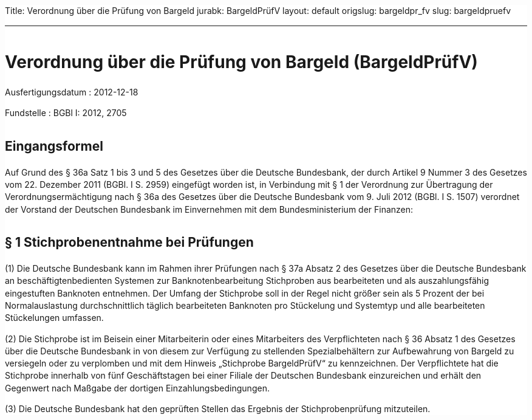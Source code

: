 Title: Verordnung über die Prüfung von Bargeld
jurabk: BargeldPrüfV
layout: default
origslug: bargeldpr_fv
slug: bargeldpruefv

---

# Verordnung über die Prüfung von Bargeld (BargeldPrüfV)

Ausfertigungsdatum
:   2012-12-18

Fundstelle
:   BGBl I: 2012, 2705


## Eingangsformel

Auf Grund des § 36a Satz 1 bis 3 und 5 des Gesetzes über die Deutsche
Bundesbank, der durch Artikel 9 Nummer 3 des Gesetzes vom 22. Dezember
2011 (BGBl. I S. 2959) eingefügt worden ist, in Verbindung mit § 1 der
Verordnung zur Übertragung der Verordnungsermächtigung nach § 36a des
Gesetzes über die Deutsche Bundesbank vom 9. Juli 2012 (BGBl. I S.
1507) verordnet der Vorstand der Deutschen Bundesbank im Einvernehmen
mit dem Bundesministerium der Finanzen:


## § 1 Stichprobenentnahme bei Prüfungen

(1) Die Deutsche Bundesbank kann im Rahmen ihrer Prüfungen nach § 37a
Absatz 2 des Gesetzes über die Deutsche Bundesbank an
beschäftigtenbedienten Systemen zur Banknotenbearbeitung Stichproben
aus bearbeiteten und als auszahlungsfähig eingestuften Banknoten
entnehmen. Der Umfang der Stichprobe soll in der Regel nicht größer
sein als 5 Prozent der bei Normalauslastung durchschnittlich täglich
bearbeiteten Banknoten pro Stückelung und Systemtyp und alle
bearbeiteten Stückelungen umfassen.

(2) Die Stichprobe ist im Beisein einer Mitarbeiterin oder eines
Mitarbeiters des Verpflichteten nach § 36 Absatz 1 des Gesetzes über
die Deutsche Bundesbank in von diesem zur Verfügung zu stellenden
Spezialbehältern zur Aufbewahrung von Bargeld zu versiegeln oder zu
verplomben und mit dem Hinweis „Stichprobe BargeldPrüfV“ zu
kennzeichnen. Der Verpflichtete hat die Stichprobe innerhalb von fünf
Geschäftstagen bei einer Filiale der Deutschen Bundesbank einzureichen
und erhält den Gegenwert nach Maßgabe der dortigen
Einzahlungsbedingungen.

(3) Die Deutsche Bundesbank hat den geprüften Stellen das Ergebnis der
Stichprobenprüfung mitzuteilen.

